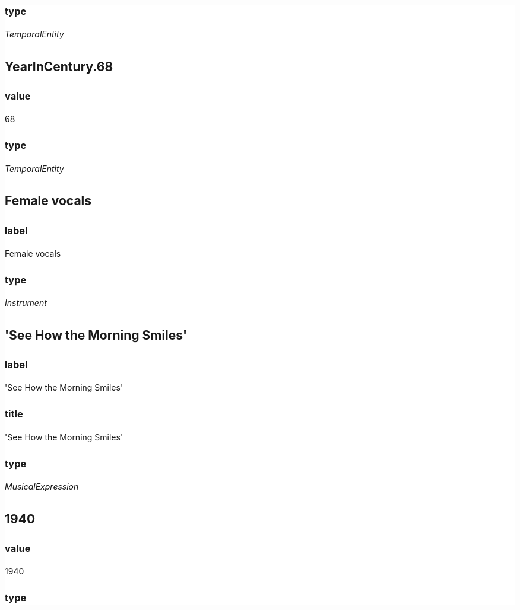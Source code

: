 ### type


*TemporalEntity*

## YearInCentury.68

### value


68

### type


*TemporalEntity*

## Female vocals

### label


Female vocals

### type


*Instrument*

## 'See How the Morning Smiles'

### label


'See How the Morning Smiles'

### title


'See How the Morning Smiles'

### type


*MusicalExpression*

## 1940

### value


1940

### type
